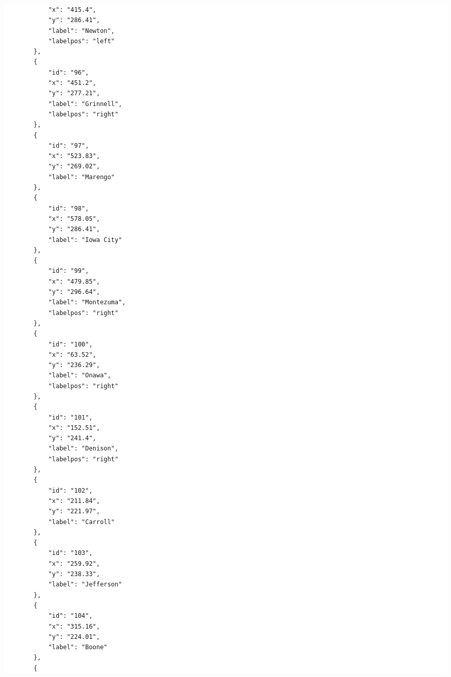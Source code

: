                 "x": "415.4",
                "y": "286.41",
                "label": "Newton",
                "labelpos": "left"
            },
            {
                "id": "96",
                "x": "451.2",
                "y": "277.21",
                "label": "Grinnell",
                "labelpos": "right"
            },
            {
                "id": "97",
                "x": "523.83",
                "y": "269.02",
                "label": "Marengo"
            },
            {
                "id": "98",
                "x": "578.05",
                "y": "286.41",
                "label": "Iowa City"
            },
            {
                "id": "99",
                "x": "479.85",
                "y": "296.64",
                "label": "Montezuma",
                "labelpos": "right"
            },
            {
                "id": "100",
                "x": "63.52",
                "y": "236.29",
                "label": "Onawa",
                "labelpos": "right"
            },
            {
                "id": "101",
                "x": "152.51",
                "y": "241.4",
                "label": "Denison",
                "labelpos": "right"
            },
            {
                "id": "102",
                "x": "211.84",
                "y": "221.97",
                "label": "Carroll"
            },
            {
                "id": "103",
                "x": "259.92",
                "y": "238.33",
                "label": "Jefferson"
            },
            {
                "id": "104",
                "x": "315.16",
                "y": "224.01",
                "label": "Boone"
            },
            {